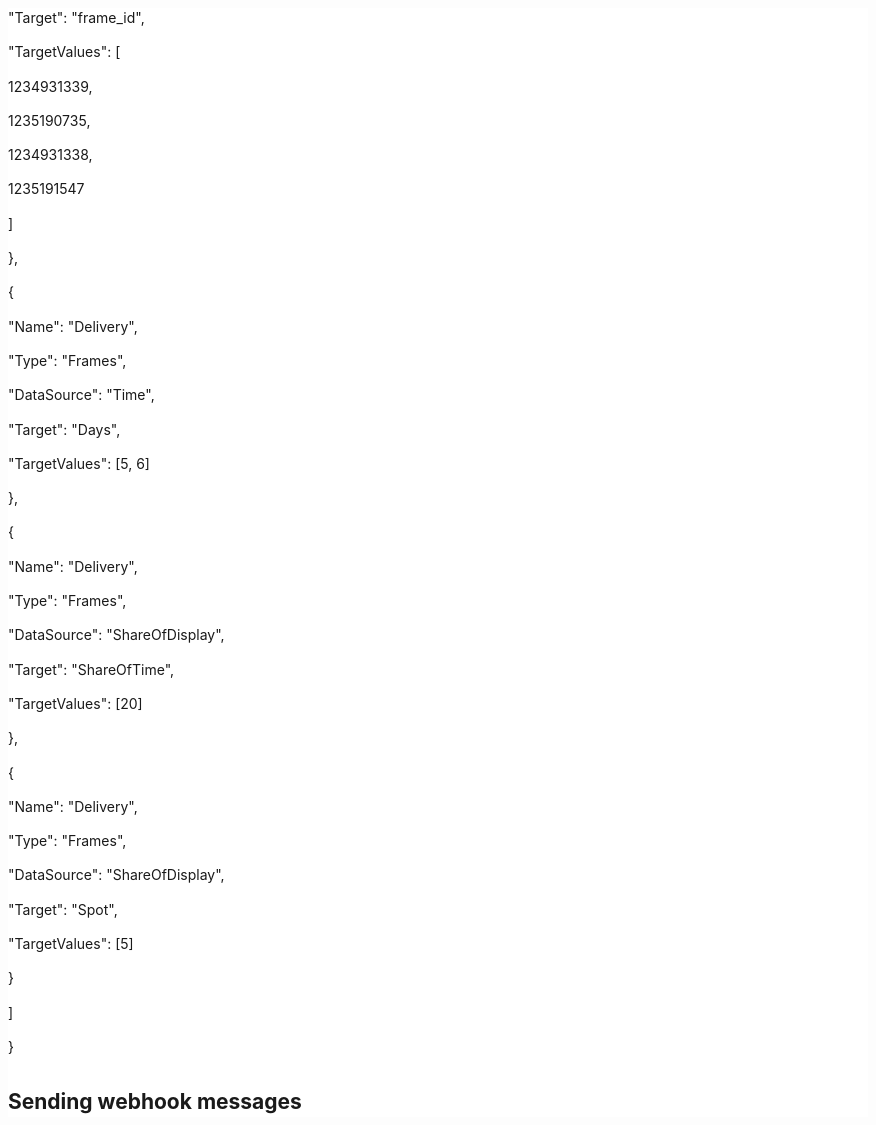 &quot;Target&quot;: &quot;frame\_id&quot;,

&quot;TargetValues&quot;: [

1234931339,

1235190735,

1234931338,

1235191547

]

},

{

&quot;Name&quot;: &quot;Delivery&quot;,

&quot;Type&quot;: &quot;Frames&quot;,

&quot;DataSource&quot;: &quot;Time&quot;,

&quot;Target&quot;: &quot;Days&quot;,

&quot;TargetValues&quot;: [5, 6]

},

{

&quot;Name&quot;: &quot;Delivery&quot;,

&quot;Type&quot;: &quot;Frames&quot;,

&quot;DataSource&quot;: &quot;ShareOfDisplay&quot;,

&quot;Target&quot;: &quot;ShareOfTime&quot;,

&quot;TargetValues&quot;: [20]

},

{

&quot;Name&quot;: &quot;Delivery&quot;,

&quot;Type&quot;: &quot;Frames&quot;,

&quot;DataSource&quot;: &quot;ShareOfDisplay&quot;,

&quot;Target&quot;: &quot;Spot&quot;,

&quot;TargetValues&quot;: [5]

}

]

}

##


## Sending webhook messages
